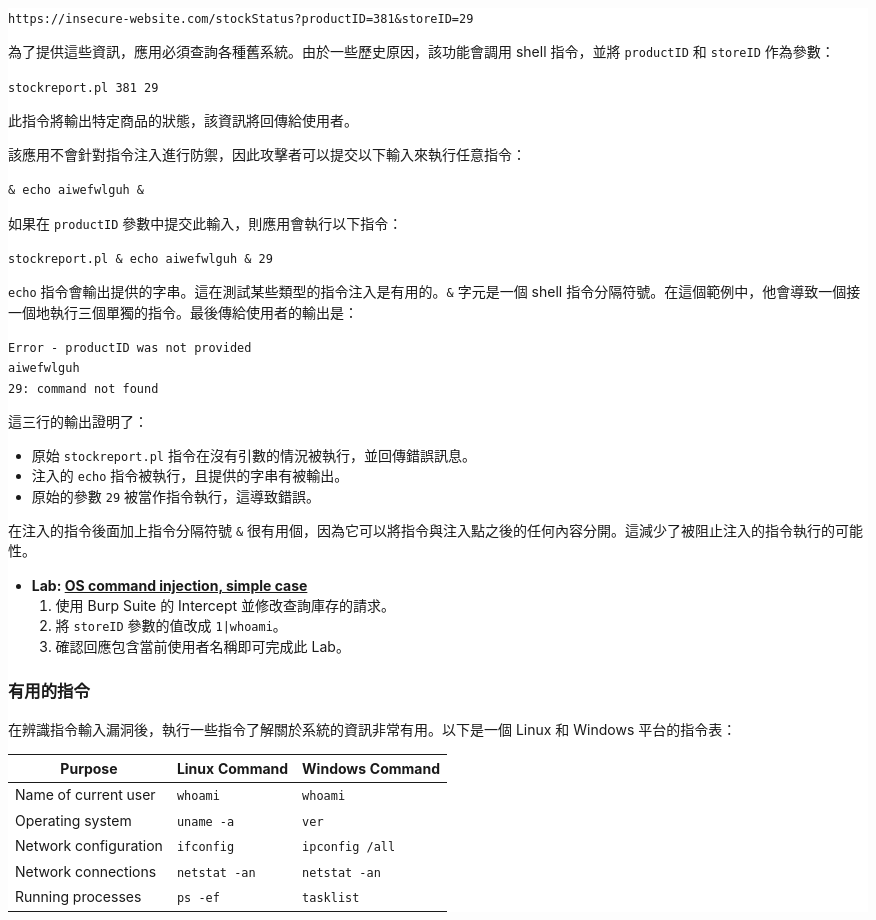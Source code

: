 ```
https://insecure-website.com/stockStatus?productID=381&storeID=29
```

為了提供這些資訊，應用必須查詢各種舊系統。由於一些歷史原因，該功能會調用 shell 指令，並將 `productID` 和 `storeID` 作為參數：

```
stockreport.pl 381 29
```

此指令將輸出特定商品的狀態，該資訊將回傳給使用者。

該應用不會針對指令注入進行防禦，因此攻擊者可以提交以下輸入來執行任意指令：

```
& echo aiwefwlguh &
```

如果在 `productID` 參數中提交此輸入，則應用會執行以下指令：

```
stockreport.pl & echo aiwefwlguh & 29
```

`echo` 指令會輸出提供的字串。這在測試某些類型的指令注入是有用的。`&` 字元是一個 shell 指令分隔符號。在這個範例中，他會導致一個接一個地執行三個單獨的指令。最後傳給使用者的輸出是：

```
Error - productID was not provided
aiwefwlguh
29: command not found
```

這三行的輸出證明了：

* 原始 `stockreport.pl` 指令在沒有引數的情況被執行，並回傳錯誤訊息。
* 注入的 `echo` 指令被執行，且提供的字串有被輸出。
* 原始的參數 `29` 被當作指令執行，這導致錯誤。

在注入的指令後面加上指令分隔符號 `&` 很有用個，因為它可以將指令與注入點之後的任何內容分開。這減少了被阻止注入的指令執行的可能性。

* **Lab: [OS command injection, simple case](https://portswigger.net/web-security/os-command-injection/lab-simple)**
    1. 使用 Burp Suite 的 Intercept 並修改查詢庫存的請求。
    2. 將 `storeID` 參數的值改成 `1|whoami`。
    3. 確認回應包含當前使用者名稱即可完成此 Lab。

### 有用的指令

在辨識指令輸入漏洞後，執行一些指令了解關於系統的資訊非常有用。以下是一個 Linux 和 Windows 平台的指令表：

| Purpose | Linux Command | Windows Command |
|---------|--------------|-----------------|
| Name of current user | `whoami` | `whoami` |
| Operating system | `uname -a` | `ver` |
| Network configuration | `ifconfig` | `ipconfig /all` |
| Network connections | `netstat -an` | `netstat -an` |
| Running processes | `ps -ef` | `tasklist` |
